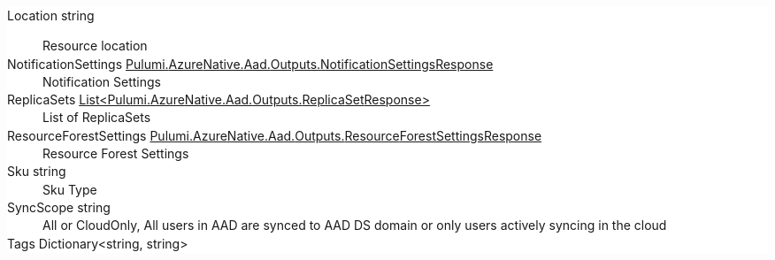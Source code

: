 <a data-swiftype-name="resource-property" data-swiftype-type="text" href="#location_csharp" style="color: inherit; text-decoration: inherit;">Location</a>
</span>
        <span class="property-indicator"></span>
        <span class="property-type">string</span>
    </dt>
    <dd>Resource location</dd><dt class="property-"
            title="">
        <span id="notificationsettings_csharp">
<a data-swiftype-name="resource-property" data-swiftype-type="text" href="#notificationsettings_csharp" style="color: inherit; text-decoration: inherit;">Notification<wbr>Settings</a>
</span>
        <span class="property-indicator"></span>
        <span class="property-type"><a href="#notificationsettingsresponse">Pulumi.<wbr>Azure<wbr>Native.<wbr>Aad.<wbr>Outputs.<wbr>Notification<wbr>Settings<wbr>Response</a></span>
    </dt>
    <dd>Notification Settings</dd><dt class="property-"
            title="">
        <span id="replicasets_csharp">
<a data-swiftype-name="resource-property" data-swiftype-type="text" href="#replicasets_csharp" style="color: inherit; text-decoration: inherit;">Replica<wbr>Sets</a>
</span>
        <span class="property-indicator"></span>
        <span class="property-type"><a href="#replicasetresponse">List&lt;Pulumi.<wbr>Azure<wbr>Native.<wbr>Aad.<wbr>Outputs.<wbr>Replica<wbr>Set<wbr>Response&gt;</a></span>
    </dt>
    <dd>List of ReplicaSets</dd><dt class="property-"
            title="">
        <span id="resourceforestsettings_csharp">
<a data-swiftype-name="resource-property" data-swiftype-type="text" href="#resourceforestsettings_csharp" style="color: inherit; text-decoration: inherit;">Resource<wbr>Forest<wbr>Settings</a>
</span>
        <span class="property-indicator"></span>
        <span class="property-type"><a href="#resourceforestsettingsresponse">Pulumi.<wbr>Azure<wbr>Native.<wbr>Aad.<wbr>Outputs.<wbr>Resource<wbr>Forest<wbr>Settings<wbr>Response</a></span>
    </dt>
    <dd>Resource Forest Settings</dd><dt class="property-"
            title="">
        <span id="sku_csharp">
<a data-swiftype-name="resource-property" data-swiftype-type="text" href="#sku_csharp" style="color: inherit; text-decoration: inherit;">Sku</a>
</span>
        <span class="property-indicator"></span>
        <span class="property-type">string</span>
    </dt>
    <dd>Sku Type</dd><dt class="property-"
            title="">
        <span id="syncscope_csharp">
<a data-swiftype-name="resource-property" data-swiftype-type="text" href="#syncscope_csharp" style="color: inherit; text-decoration: inherit;">Sync<wbr>Scope</a>
</span>
        <span class="property-indicator"></span>
        <span class="property-type">string</span>
    </dt>
    <dd>All or CloudOnly, All users in AAD are synced to AAD DS domain or only users actively syncing in the cloud</dd><dt class="property-"
            title="">
        <span id="tags_csharp">
<a data-swiftype-name="resource-property" data-swiftype-type="text" href="#tags_csharp" style="color: inherit; text-decoration: inherit;">Tags</a>
</span>
        <span class="property-indicator"></span>
        <span class="property-type">Dictionary&lt;string, string&gt;</span>
    </dt>